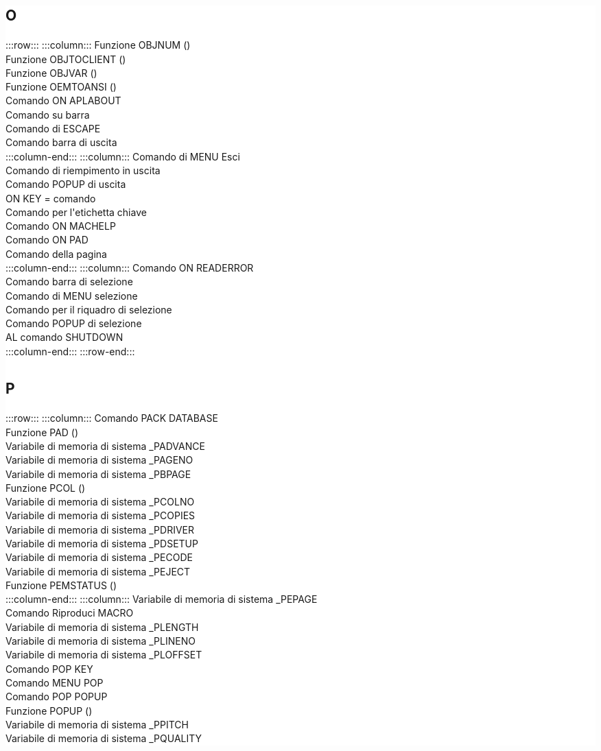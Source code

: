 ## <a name="o"></a>O  

:::row:::
    :::column:::
        Funzione OBJNUM ()  
        Funzione OBJTOCLIENT ()  
        Funzione OBJVAR ()  
        Funzione OEMTOANSI ()  
        Comando ON APLABOUT  
        Comando su barra  
        Comando di ESCAPE  
        Comando barra di uscita  
    :::column-end:::
    :::column:::
        Comando di MENU Esci  
        Comando di riempimento in uscita  
        Comando POPUP di uscita  
        ON KEY = comando  
        Comando per l'etichetta chiave  
        Comando ON MACHELP  
        Comando ON PAD  
        Comando della pagina  
    :::column-end:::
    :::column:::
        Comando ON READERROR  
        Comando barra di selezione  
        Comando di MENU selezione  
        Comando per il riquadro di selezione  
        Comando POPUP di selezione  
        AL comando SHUTDOWN  
    :::column-end:::
:::row-end:::

## <a name="p"></a>P  

:::row:::
    :::column:::
        Comando PACK DATABASE  
        Funzione PAD ()  
        Variabile di memoria di sistema _PADVANCE  
        Variabile di memoria di sistema _PAGENO  
        Variabile di memoria di sistema _PBPAGE  
        Funzione PCOL ()  
        Variabile di memoria di sistema _PCOLNO  
        Variabile di memoria di sistema _PCOPIES  
        Variabile di memoria di sistema _PDRIVER  
        Variabile di memoria di sistema _PDSETUP  
        Variabile di memoria di sistema _PECODE  
        Variabile di memoria di sistema _PEJECT  
        Funzione PEMSTATUS ()  
    :::column-end:::
    :::column:::
        Variabile di memoria di sistema _PEPAGE  
        Comando Riproduci MACRO  
        Variabile di memoria di sistema _PLENGTH  
        Variabile di memoria di sistema _PLINENO  
        Variabile di memoria di sistema _PLOFFSET  
        Comando POP KEY  
        Comando MENU POP  
        Comando POP POPUP  
        Funzione POPUP ()  
        Variabile di memoria di sistema _PPITCH  
        Variabile di memoria di sistema _PQUALITY  